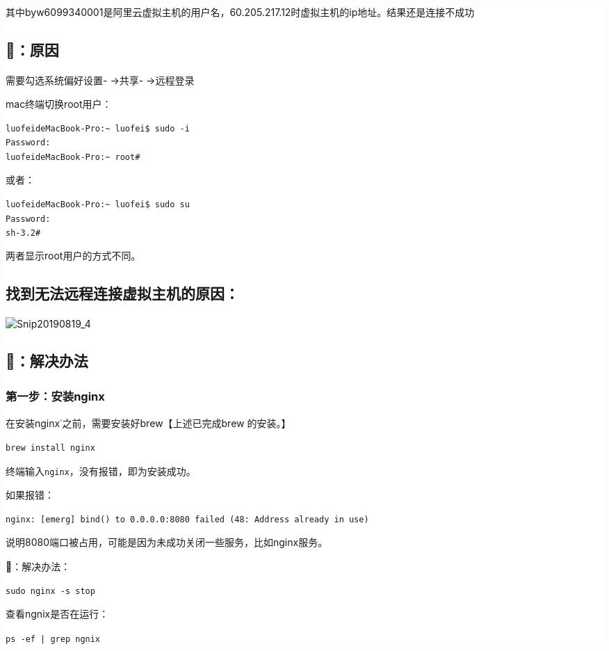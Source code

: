 其中byw6099340001是阿里云虚拟主机的用户名，60.205.217.12时虚拟主机的ip地址。结果还是连接不成功

## 📒：原因

需要勾选系统偏好设置- ->共享- ->远程登录

mac终端切换root用户：

```
luofeideMacBook-Pro:~ luofei$ sudo -i
Password:
luofeideMacBook-Pro:~ root# 
```

或者：

```
luofeideMacBook-Pro:~ luofei$ sudo su
Password:
sh-3.2# 
```

两者显示root用户的方式不同。

## 找到无法远程连接虚拟主机的原因：

![Snip20190819_4](/Users/luofei/Pictures/Snip20190819_4.png)

## 📓：解决办法

### 第一步：安装nginx

在安装nginx˙之前，需要安装好brew【上述已完成brew 的安装。】

```
brew install nginx
```

终端输入`nginx`，没有报错，即为安装成功。

如果报错：

```
nginx: [emerg] bind() to 0.0.0.0:8080 failed (48: Address already in use)
```

说明8080端口被占用，可能是因为未成功关闭一些服务，比如nginx服务。

📓：解决办法：

```
sudo nginx -s stop
```

查看ngnix是否在运行：

```
ps -ef | grep ngnix
```
